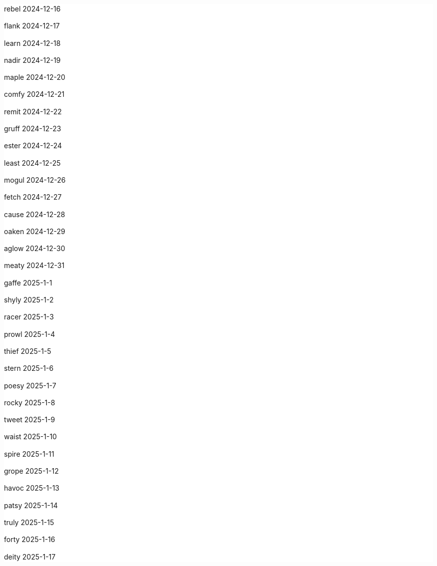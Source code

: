 rebel  2024-12-16

flank  2024-12-17

learn  2024-12-18

nadir  2024-12-19

maple  2024-12-20

comfy  2024-12-21

remit  2024-12-22

gruff  2024-12-23

ester  2024-12-24

least  2024-12-25

mogul  2024-12-26

fetch  2024-12-27

cause  2024-12-28

oaken  2024-12-29

aglow  2024-12-30

meaty  2024-12-31

gaffe  2025-1-1

shyly  2025-1-2

racer  2025-1-3

prowl  2025-1-4

thief  2025-1-5

stern  2025-1-6

poesy  2025-1-7

rocky  2025-1-8

tweet  2025-1-9

waist  2025-1-10

spire  2025-1-11

grope  2025-1-12

havoc  2025-1-13

patsy  2025-1-14

truly  2025-1-15

forty  2025-1-16

deity  2025-1-17
